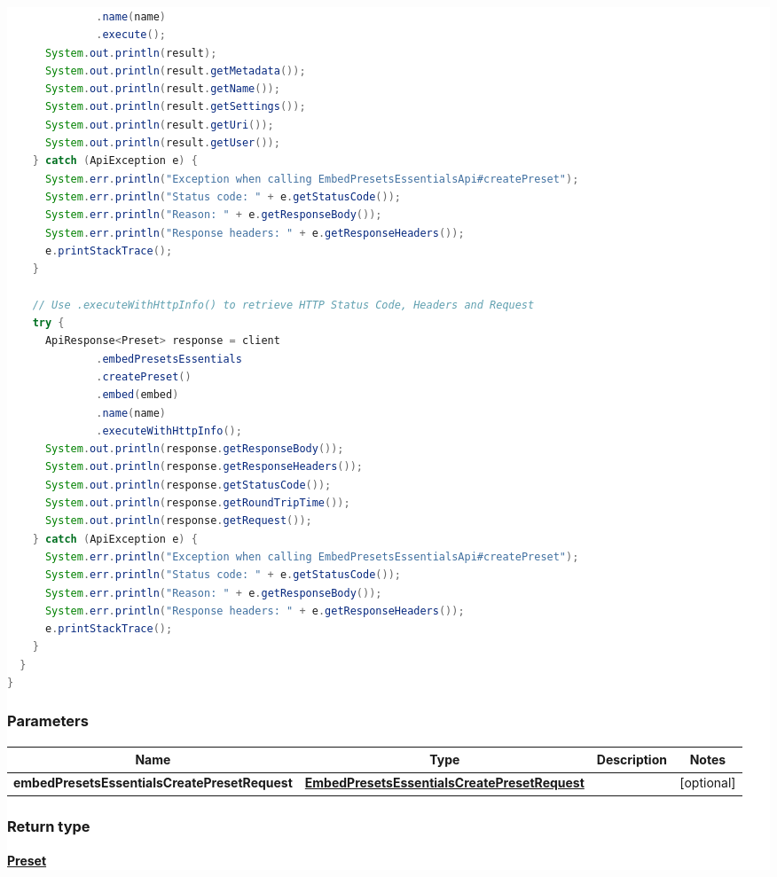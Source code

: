 ```java
              .name(name)
              .execute();
      System.out.println(result);
      System.out.println(result.getMetadata());
      System.out.println(result.getName());
      System.out.println(result.getSettings());
      System.out.println(result.getUri());
      System.out.println(result.getUser());
    } catch (ApiException e) {
      System.err.println("Exception when calling EmbedPresetsEssentialsApi#createPreset");
      System.err.println("Status code: " + e.getStatusCode());
      System.err.println("Reason: " + e.getResponseBody());
      System.err.println("Response headers: " + e.getResponseHeaders());
      e.printStackTrace();
    }

    // Use .executeWithHttpInfo() to retrieve HTTP Status Code, Headers and Request
    try {
      ApiResponse<Preset> response = client
              .embedPresetsEssentials
              .createPreset()
              .embed(embed)
              .name(name)
              .executeWithHttpInfo();
      System.out.println(response.getResponseBody());
      System.out.println(response.getResponseHeaders());
      System.out.println(response.getStatusCode());
      System.out.println(response.getRoundTripTime());
      System.out.println(response.getRequest());
    } catch (ApiException e) {
      System.err.println("Exception when calling EmbedPresetsEssentialsApi#createPreset");
      System.err.println("Status code: " + e.getStatusCode());
      System.err.println("Reason: " + e.getResponseBody());
      System.err.println("Response headers: " + e.getResponseHeaders());
      e.printStackTrace();
    }
  }
}

```

### Parameters

| Name | Type | Description  | Notes |
|------------- | ------------- | ------------- | -------------|
| **embedPresetsEssentialsCreatePresetRequest** | [**EmbedPresetsEssentialsCreatePresetRequest**](EmbedPresetsEssentialsCreatePresetRequest.md)|  | [optional] |

### Return type

[**Preset**](Preset.md)
